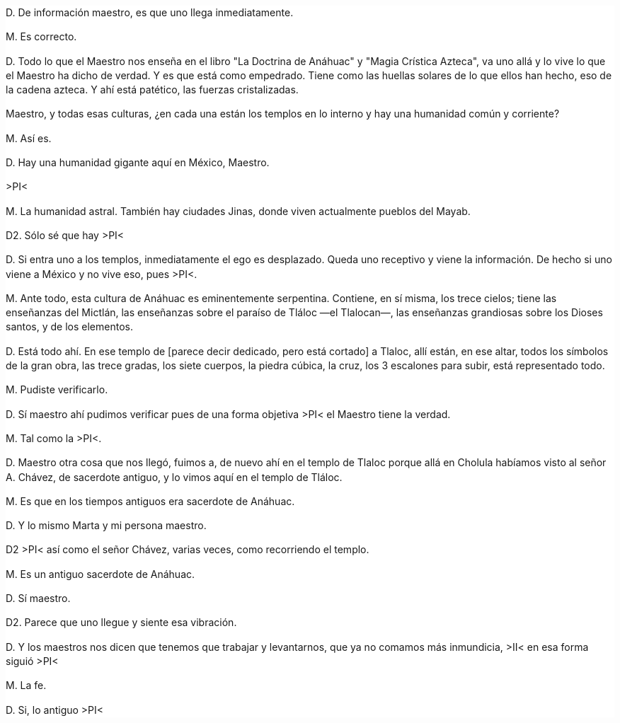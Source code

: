 D. De información maestro, es que uno llega inmediatamente.

M. Es correcto.

D. Todo lo que el Maestro nos enseña en el libro "La Doctrina de Anáhuac" y "Magia Crística Azteca", va uno allá y lo vive lo que el Maestro ha dicho de verdad. Y es que está como empedrado. Tiene como las huellas solares de lo que ellos han hecho, eso de la cadena azteca. Y ahí está patético, las fuerzas cristalizadas.

Maestro, y todas esas culturas, ¿en cada una están los templos en lo interno y hay una humanidad común y corriente?

M. Así es.

D. Hay una humanidad gigante aquí en México, Maestro.

\>PI<

M. La humanidad astral. También hay ciudades Jinas, donde viven actualmente pueblos del Mayab.

D2. Sólo sé que hay \>PI<

D. Si entra uno a los templos, inmediatamente el ego es desplazado. Queda uno receptivo y viene la información. De hecho si uno viene a México y no vive eso, pues \>PI<.

M. Ante todo, esta cultura de Anáhuac es eminentemente serpentina. Contiene, en sí misma, los trece cielos; tiene las enseñanzas del Mictlán, las enseñanzas sobre el paraíso de Tláloc —el Tlalocan—, las enseñanzas grandiosas sobre los Dioses santos, y de los elementos.

D. Está todo ahí. En ese templo de [parece decir dedicado, pero está cortado] a Tlaloc, allí están, en ese altar, todos los símbolos de la gran obra, las trece gradas, los siete cuerpos, la piedra cúbica, la cruz, los 3 escalones para subir, está representado todo.

M. Pudiste verificarlo.

D. Sí maestro ahí pudimos verificar pues de una forma objetiva \>PI< el Maestro tiene la verdad.

M. Tal como la \>PI<.

D. Maestro otra cosa que nos llegó, fuimos a, de nuevo ahí en el templo de Tlaloc porque allá en Cholula habíamos visto al señor A. Chávez, de sacerdote antiguo, y lo vimos aquí en el templo de Tláloc.

M. Es que en los tiempos antiguos era sacerdote de Anáhuac.

D. Y lo mismo Marta y mi persona maestro.

D2 \>PI< así como el señor Chávez, varias veces, como recorriendo el templo.

M. Es un antiguo sacerdote de Anáhuac.

D. Sí maestro.

D2. Parece que uno llegue y siente esa vibración.

D. Y los maestros nos dicen que tenemos que trabajar y levantarnos, que ya no comamos más inmundicia, \>II< en esa forma siguió \>PI<

M. La fe.

D. Si, lo antiguo \>PI<
